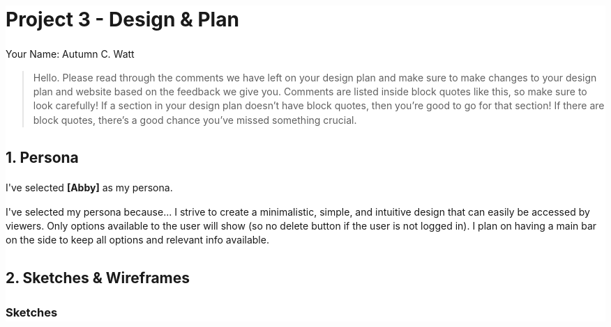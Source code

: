 # Project 3 - Design & Plan

Your Name: Autumn C. Watt

> Hello. Please read through the comments we have left on your design plan and make sure to make
changes to your design plan and website based on the feedback we give you.
> Comments are listed inside block quotes like this, so make sure to look carefully!
> If a section in your design plan doesn’t have block quotes, then you’re good to go for that
section! If there are block quotes, there’s a good chance you’ve missed something crucial.

## 1. Persona

I've selected **[Abby]** as my persona.

I've selected my persona because... I strive to create a minimalistic, simple, and intuitive design that can easily be accessed by viewers. Only options available to the user will show (so no delete button if the user is not logged in). I plan on having a main bar on the side to keep all options and relevant info available.

## 2. Sketches & Wireframes

### Sketches
